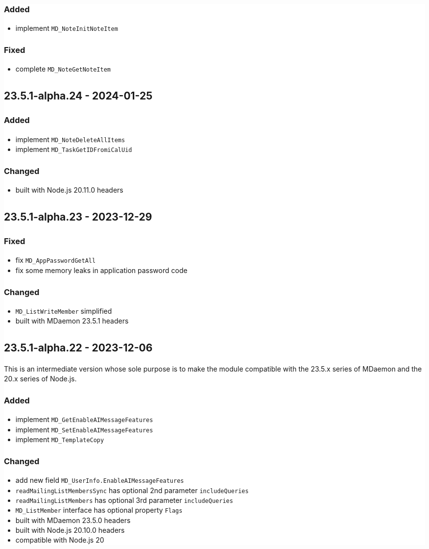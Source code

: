 ### Added

- implement `MD_NoteInitNoteItem`

### Fixed

- complete `MD_NoteGetNoteItem`

## 23.5.1-alpha.24 - 2024-01-25

### Added

- implement `MD_NoteDeleteAllItems`
- implement `MD_TaskGetIDFromiCalUid`

### Changed

- built with Node.js 20.11.0 headers

## 23.5.1-alpha.23 - 2023-12-29

### Fixed

- fix `MD_AppPasswordGetAll`
- fix some memory leaks in application password code

### Changed

- `MD_ListWriteMember` simplified
- built with MDaemon 23.5.1 headers
  
## 23.5.1-alpha.22 - 2023-12-06

This is an intermediate version whose sole purpose is to make the module compatible with the 23.5.x series of MDaemon and the 20.x series of Node.js.

### Added

- implement `MD_GetEnableAIMessageFeatures`
- implement `MD_SetEnableAIMessageFeatures`
- implement `MD_TemplateCopy`

### Changed

- add new field `MD_UserInfo.EnableAIMessageFeatures`
- `readMailingListMembersSync` has optional 2nd parameter `includeQueries`
- `readMailingListMembers` has optional 3rd parameter `includeQueries`
- `MD_ListMember` interface has optional property `Flags`
- built with MDaemon 23.5.0 headers
- built with Node.js 20.10.0 headers
- compatible with Node.js 20
